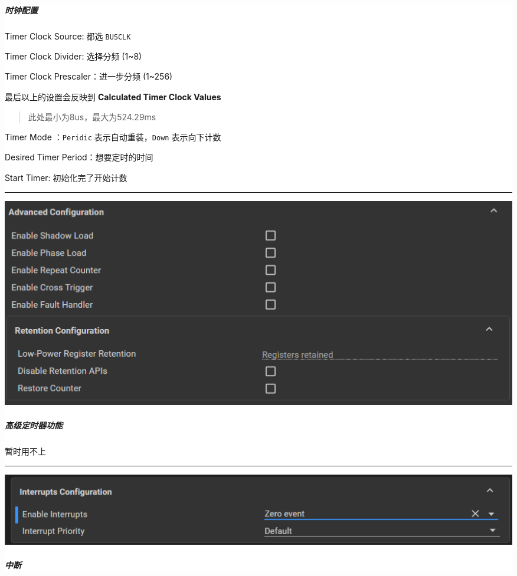 ##### 时钟配置

Timer Clock Source: 都选 ``BUSCLK``

Timer Clock Divider: 选择分频 (1~8)

Timer Clock Prescaler：进一步分频 (1~256)

最后以上的设置会反映到 **Calculated Timer Clock Values**

>此处最小为8us，最大为524.29ms

Timer Mode ：``Peridic`` 表示自动重装，``Down`` 表示向下计数

Desired Timer Period：想要定时的时间

Start Timer: 初始化完了开始计数

---

![](images/2024-07-26-14-43-24.png)

##### 高级定时器功能

暂时用不上

---

![](images/2024-07-26-14-44-11.png)

##### 中断
